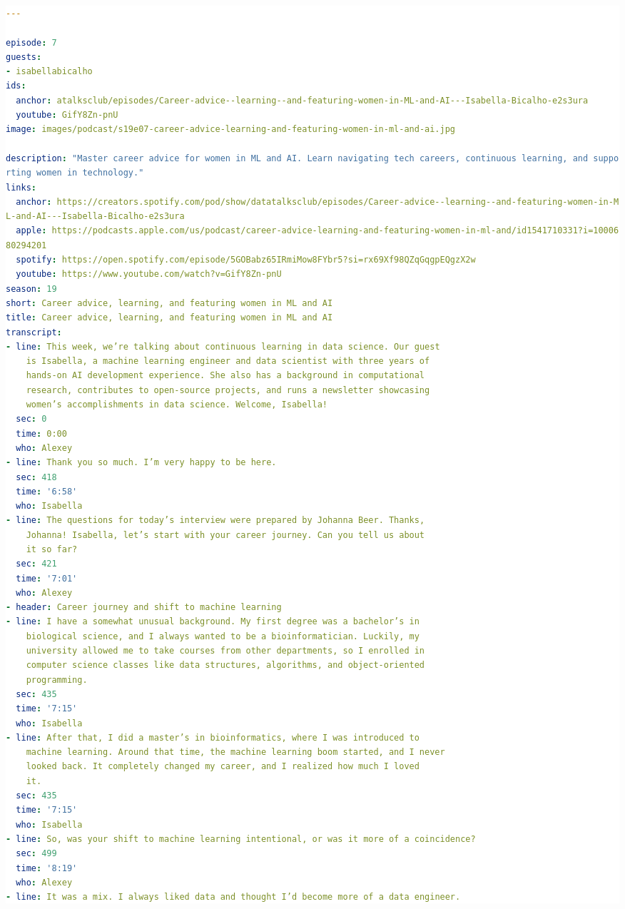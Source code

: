 ```yaml
---

episode: 7
guests:
- isabellabicalho
ids:
  anchor: atalksclub/episodes/Career-advice--learning--and-featuring-women-in-ML-and-AI---Isabella-Bicalho-e2s3ura
  youtube: GifY8Zn-pnU
image: images/podcast/s19e07-career-advice-learning-and-featuring-women-in-ml-and-ai.jpg

description: "Master career advice for women in ML and AI. Learn navigating tech careers, continuous learning, and supporting women in technology."
links:
  anchor: https://creators.spotify.com/pod/show/datatalksclub/episodes/Career-advice--learning--and-featuring-women-in-ML-and-AI---Isabella-Bicalho-e2s3ura
  apple: https://podcasts.apple.com/us/podcast/career-advice-learning-and-featuring-women-in-ml-and/id1541710331?i=1000680294201
  spotify: https://open.spotify.com/episode/5GOBabz65IRmiMow8FYbr5?si=rx69Xf98QZqGqgpEQgzX2w
  youtube: https://www.youtube.com/watch?v=GifY8Zn-pnU
season: 19
short: Career advice, learning, and featuring women in ML and AI
title: Career advice, learning, and featuring women in ML and AI
transcript:
- line: This week, we’re talking about continuous learning in data science. Our guest
    is Isabella, a machine learning engineer and data scientist with three years of
    hands-on AI development experience. She also has a background in computational
    research, contributes to open-source projects, and runs a newsletter showcasing
    women’s accomplishments in data science. Welcome, Isabella!
  sec: 0
  time: 0:00
  who: Alexey
- line: Thank you so much. I’m very happy to be here.
  sec: 418
  time: '6:58'
  who: Isabella
- line: The questions for today’s interview were prepared by Johanna Beer. Thanks,
    Johanna! Isabella, let’s start with your career journey. Can you tell us about
    it so far?
  sec: 421
  time: '7:01'
  who: Alexey
- header: Career journey and shift to machine learning
- line: I have a somewhat unusual background. My first degree was a bachelor’s in
    biological science, and I always wanted to be a bioinformatician. Luckily, my
    university allowed me to take courses from other departments, so I enrolled in
    computer science classes like data structures, algorithms, and object-oriented
    programming.
  sec: 435
  time: '7:15'
  who: Isabella
- line: After that, I did a master’s in bioinformatics, where I was introduced to
    machine learning. Around that time, the machine learning boom started, and I never
    looked back. It completely changed my career, and I realized how much I loved
    it.
  sec: 435
  time: '7:15'
  who: Isabella
- line: So, was your shift to machine learning intentional, or was it more of a coincidence?
  sec: 499
  time: '8:19'
  who: Alexey
- line: It was a mix. I always liked data and thought I’d become more of a data engineer.
```